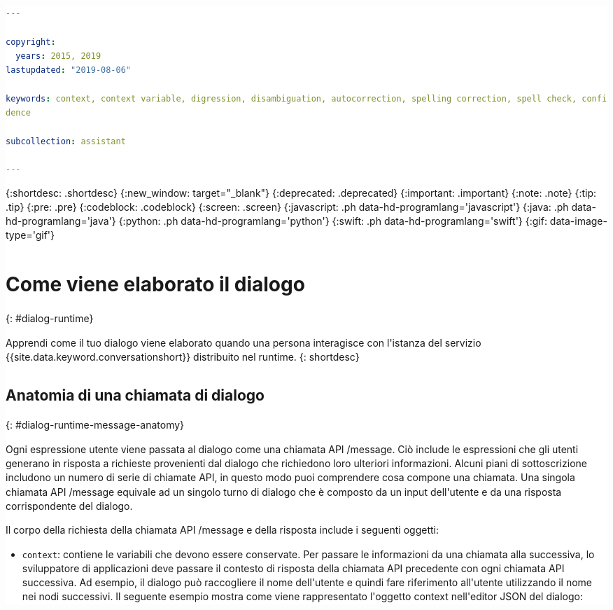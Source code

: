 ```yaml
---

copyright:
  years: 2015, 2019
lastupdated: "2019-08-06"

keywords: context, context variable, digression, disambiguation, autocorrection, spelling correction, spell check, confidence 

subcollection: assistant

---
```


{:shortdesc: .shortdesc}
{:new_window: target="_blank"}
{:deprecated: .deprecated}
{:important: .important}
{:note: .note}
{:tip: .tip}
{:pre: .pre}
{:codeblock: .codeblock}
{:screen: .screen}
{:javascript: .ph data-hd-programlang='javascript'}
{:java: .ph data-hd-programlang='java'}
{:python: .ph data-hd-programlang='python'}
{:swift: .ph data-hd-programlang='swift'}
{:gif: data-image-type='gif'}

# Come viene elaborato il dialogo
{: #dialog-runtime}

Apprendi come il tuo dialogo viene elaborato quando una persona interagisce con l'istanza del servizio {{site.data.keyword.conversationshort}} distribuito nel runtime.
{: shortdesc}

## Anatomia di una chiamata di dialogo
{: #dialog-runtime-message-anatomy}

Ogni espressione utente viene passata al dialogo come una chiamata API /message. Ciò include le espressioni che gli utenti generano in risposta a richieste provenienti dal dialogo che richiedono loro ulteriori informazioni. Alcuni piani di sottoscrizione includono un numero di serie di chiamate API, in questo modo puoi comprendere cosa compone una chiamata. Una singola chiamata API /message equivale ad un singolo turno di dialogo che è composto da un input dell'utente e da una risposta corrispondente del dialogo.

Il corpo della richiesta della chiamata API /message e della risposta include i seguenti oggetti:

- `context`: contiene le variabili che devono essere conservate. Per passare le informazioni da una chiamata alla successiva, lo sviluppatore di applicazioni deve passare il contesto di risposta della chiamata API precedente con ogni chiamata API successiva. Ad esempio, il dialogo può raccogliere il nome dell'utente e quindi fare riferimento all'utente utilizzando il nome nei nodi successivi. Il seguente esempio mostra come viene rappresentato l'oggetto context nell'editor JSON del dialogo: 
